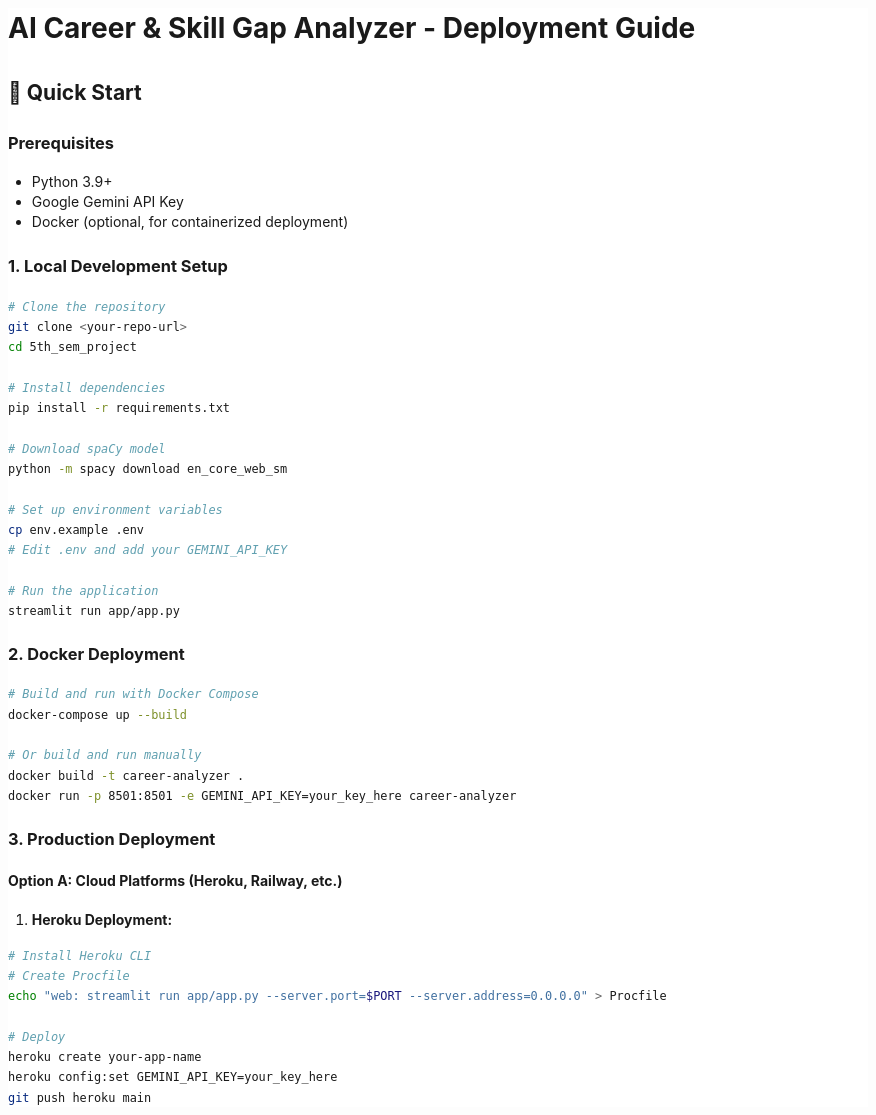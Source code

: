 # AI Career & Skill Gap Analyzer - Deployment Guide

## 🚀 Quick Start

### Prerequisites
- Python 3.9+
- Google Gemini API Key
- Docker (optional, for containerized deployment)

### 1. Local Development Setup

```bash
# Clone the repository
git clone <your-repo-url>
cd 5th_sem_project

# Install dependencies
pip install -r requirements.txt

# Download spaCy model
python -m spacy download en_core_web_sm

# Set up environment variables
cp env.example .env
# Edit .env and add your GEMINI_API_KEY

# Run the application
streamlit run app/app.py
```

### 2. Docker Deployment

```bash
# Build and run with Docker Compose
docker-compose up --build

# Or build and run manually
docker build -t career-analyzer .
docker run -p 8501:8501 -e GEMINI_API_KEY=your_key_here career-analyzer
```

### 3. Production Deployment

#### Option A: Cloud Platforms (Heroku, Railway, etc.)

1. **Heroku Deployment:**
```bash
# Install Heroku CLI
# Create Procfile
echo "web: streamlit run app/app.py --server.port=$PORT --server.address=0.0.0.0" > Procfile

# Deploy
heroku create your-app-name
heroku config:set GEMINI_API_KEY=your_key_here
git push heroku main
```
